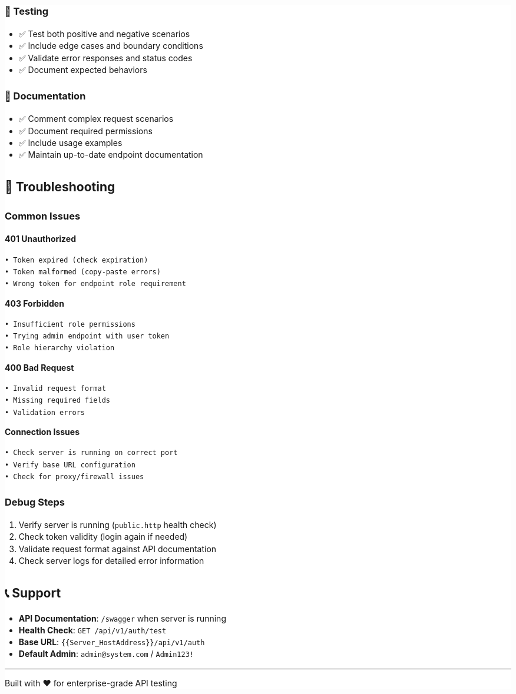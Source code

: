 ### 🧪 Testing
- ✅ Test both positive and negative scenarios
- ✅ Include edge cases and boundary conditions
- ✅ Validate error responses and status codes
- ✅ Document expected behaviors

### 📝 Documentation
- ✅ Comment complex request scenarios
- ✅ Document required permissions
- ✅ Include usage examples
- ✅ Maintain up-to-date endpoint documentation

## 🚨 Troubleshooting

### Common Issues

**401 Unauthorized**
```
• Token expired (check expiration)
• Token malformed (copy-paste errors)
• Wrong token for endpoint role requirement
```

**403 Forbidden**
```
• Insufficient role permissions
• Trying admin endpoint with user token
• Role hierarchy violation
```

**400 Bad Request**
```
• Invalid request format
• Missing required fields
• Validation errors
```

**Connection Issues**
```
• Check server is running on correct port
• Verify base URL configuration
• Check for proxy/firewall issues
```

### Debug Steps
1. Verify server is running (`public.http` health check)
2. Check token validity (login again if needed)
3. Validate request format against API documentation
4. Check server logs for detailed error information

## 📞 Support

- **API Documentation**: `/swagger` when server is running
- **Health Check**: `GET /api/v1/auth/test`
- **Base URL**: `{{Server_HostAddress}}/api/v1/auth`
- **Default Admin**: `admin@system.com` / `Admin123!`

---

Built with ❤️ for enterprise-grade API testing 